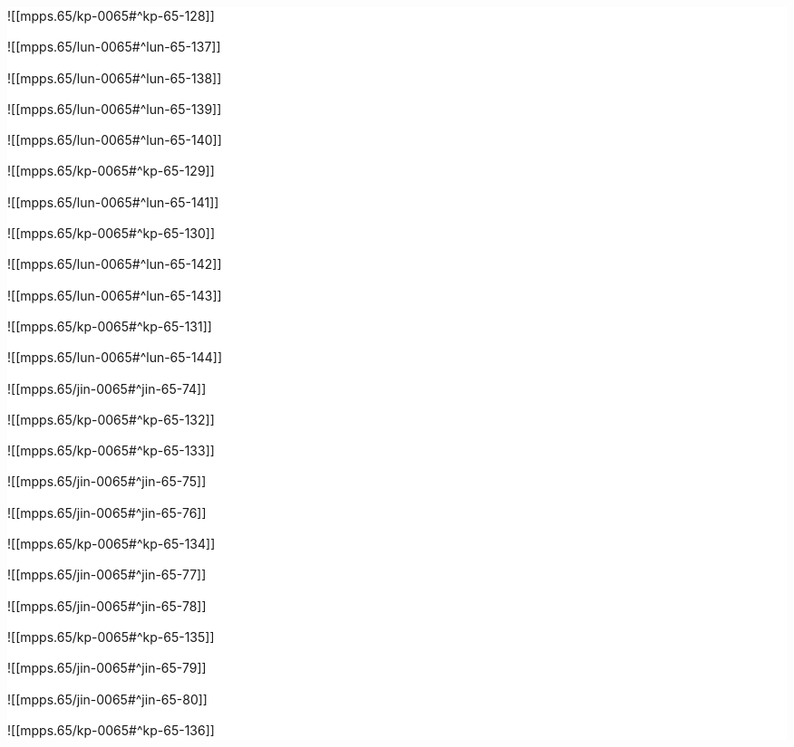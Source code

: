 ![[mpps.65/kp-0065#^kp-65-128]]

![[mpps.65/lun-0065#^lun-65-137]]

![[mpps.65/lun-0065#^lun-65-138]]

![[mpps.65/lun-0065#^lun-65-139]]

![[mpps.65/lun-0065#^lun-65-140]]

![[mpps.65/kp-0065#^kp-65-129]]

![[mpps.65/lun-0065#^lun-65-141]]

![[mpps.65/kp-0065#^kp-65-130]]

![[mpps.65/lun-0065#^lun-65-142]]

![[mpps.65/lun-0065#^lun-65-143]]

![[mpps.65/kp-0065#^kp-65-131]]

![[mpps.65/lun-0065#^lun-65-144]]

![[mpps.65/jin-0065#^jin-65-74]]

![[mpps.65/kp-0065#^kp-65-132]]

![[mpps.65/kp-0065#^kp-65-133]]

![[mpps.65/jin-0065#^jin-65-75]]

![[mpps.65/jin-0065#^jin-65-76]]

![[mpps.65/kp-0065#^kp-65-134]]

![[mpps.65/jin-0065#^jin-65-77]]

![[mpps.65/jin-0065#^jin-65-78]]

![[mpps.65/kp-0065#^kp-65-135]]

![[mpps.65/jin-0065#^jin-65-79]]

![[mpps.65/jin-0065#^jin-65-80]]

![[mpps.65/kp-0065#^kp-65-136]]
